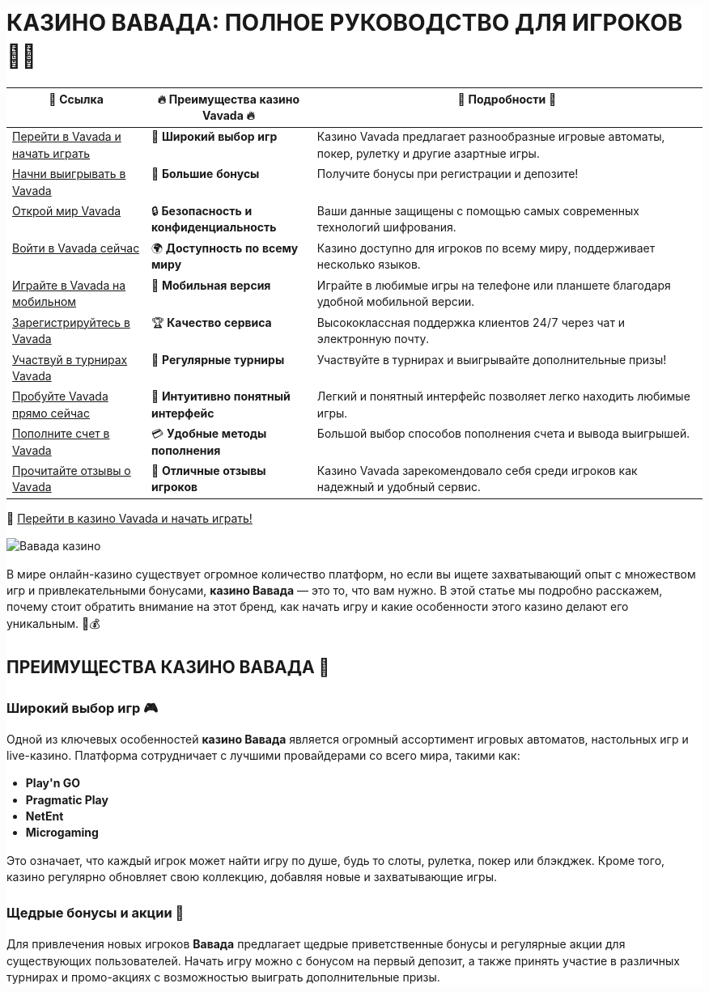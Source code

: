 # КАЗИНО ВАВАДА: ПОЛНОЕ РУКОВОДСТВО ДЛЯ ИГРОКОВ 🎰✨

| 🔗 **Ссылка**                                         | 🔥 **Преимущества казино Vavada** 🔥  | 🌟 **Подробности** 🌟 |
|-----------------------------------------------------|-------------------------------------|----------------------|
| [Перейти в Vavada и начать играть](https://vavadapartner.pro/?promo=ea5c9275-6854-4505-94fc-95ab18221945-linkb2) | 🎰 **Широкий выбор игр**           | Казино Vavada предлагает разнообразные игровые автоматы, покер, рулетку и другие азартные игры. |
| [Начни выигрывать в Vavada](https://vavadapartner.pro/?promo=ea5c9275-6854-4505-94fc-95ab18221945-linkb2) | 💸 **Большие бонусы**              | Получите бонусы при регистрации и депозите! |
| [Открой мир Vavada](https://vavadapartner.pro/?promo=ea5c9275-6854-4505-94fc-95ab18221945-linkb2) | 🔒 **Безопасность и конфиденциальность** | Ваши данные защищены с помощью самых современных технологий шифрования. |
| [Войти в Vavada сейчас](https://vavadapartner.pro/?promo=ea5c9275-6854-4505-94fc-95ab18221945-linkb2) | 🌍 **Доступность по всему миру**    | Казино доступно для игроков по всему миру, поддерживает несколько языков. |
| [Играйте в Vavada на мобильном](https://vavadapartner.pro/?promo=ea5c9275-6854-4505-94fc-95ab18221945-linkb2) | 📱 **Мобильная версия**            | Играйте в любимые игры на телефоне или планшете благодаря удобной мобильной версии. |
| [Зарегистрируйтесь в Vavada](https://vavadapartner.pro/?promo=ea5c9275-6854-4505-94fc-95ab18221945-linkb2) | 🏆 **Качество сервиса**            | Высококлассная поддержка клиентов 24/7 через чат и электронную почту. |
| [Участвуй в турнирах Vavada](https://vavadapartner.pro/?promo=ea5c9275-6854-4505-94fc-95ab18221945-linkb2) | 🎉 **Регулярные турниры**          | Участвуйте в турнирах и выигрывайте дополнительные призы! |
| [Пробуйте Vavada прямо сейчас](https://vavadapartner.pro/?promo=ea5c9275-6854-4505-94fc-95ab18221945-linkb2) | 🎯 **Интуитивно понятный интерфейс** | Легкий и понятный интерфейс позволяет легко находить любимые игры. |
| [Пополните счет в Vavada](https://vavadapartner.pro/?promo=ea5c9275-6854-4505-94fc-95ab18221945-linkb2) | 💳 **Удобные методы пополнения**   | Большой выбор способов пополнения счета и вывода выигрышей. |
| [Прочитайте отзывы о Vavada](https://vavadapartner.pro/?promo=ea5c9275-6854-4505-94fc-95ab18221945-linkb2) | 💬 **Отличные отзывы игроков**     | Казино Vavada зарекомендовало себя среди игроков как надежный и удобный сервис. |

🔗 [Перейти в казино Vavada и начать играть!](https://vavadapartner.pro/?promo=ea5c9275-6854-4505-94fc-95ab18221945-linkb2)

![Вавада казино](https://sro-opus.ru/top/zwezodlu/img104850.jpg)

В мире онлайн-казино существует огромное количество платформ, но если вы ищете захватывающий опыт с множеством игр и привлекательными бонусами, **казино Вавада** — это то, что вам нужно. В этой статье мы подробно расскажем, почему стоит обратить внимание на этот бренд, как начать игру и какие особенности этого казино делают его уникальным. 🎲💰

## ПРЕИМУЩЕСТВА КАЗИНО ВАВАДА 🎉

### Широкий выбор игр 🎮
Одной из ключевых особенностей **казино Вавада** является огромный ассортимент игровых автоматов, настольных игр и live-казино. Платформа сотрудничает с лучшими провайдерами со всего мира, такими как:

- **Play'n GO**
- **Pragmatic Play**
- **NetEnt**
- **Microgaming**

Это означает, что каждый игрок может найти игру по душе, будь то слоты, рулетка, покер или блэкджек. Кроме того, казино регулярно обновляет свою коллекцию, добавляя новые и захватывающие игры.

### Щедрые бонусы и акции 🎁
Для привлечения новых игроков **Вавада** предлагает щедрые приветственные бонусы и регулярные акции для существующих пользователей. Начать игру можно с бонусом на первый депозит, а также принять участие в различных турнирах и промо-акциях с возможностью выиграть дополнительные призы.
